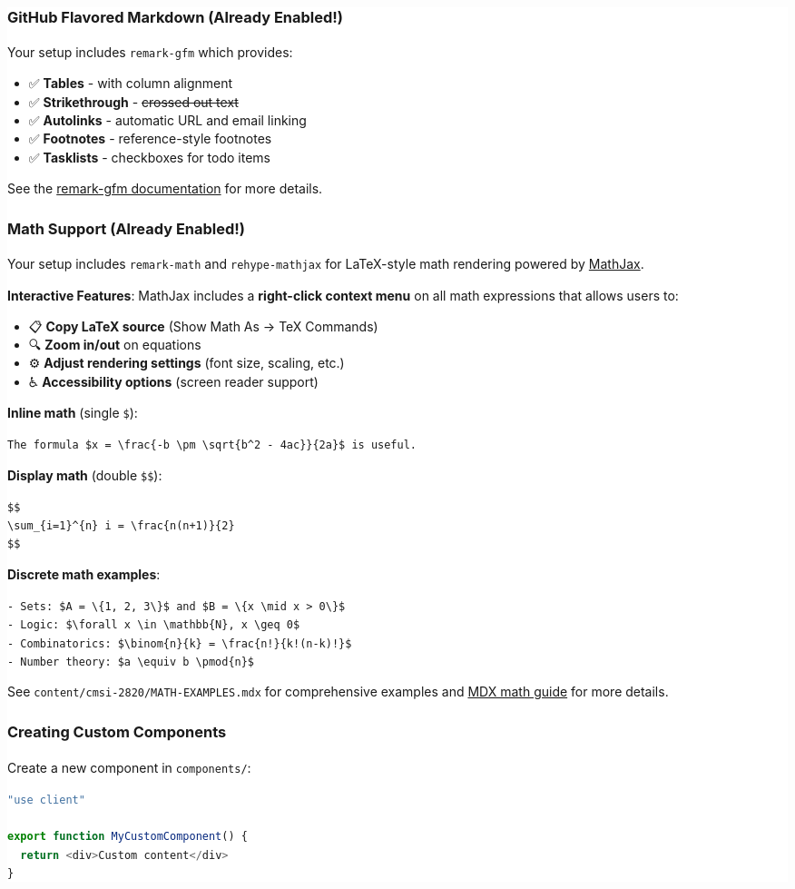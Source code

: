 ### GitHub Flavored Markdown (Already Enabled!)

Your setup includes `remark-gfm` which provides:

- ✅ **Tables** - with column alignment
- ✅ **Strikethrough** - ~~crossed out text~~
- ✅ **Autolinks** - automatic URL and email linking
- ✅ **Footnotes** - reference-style footnotes
- ✅ **Tasklists** - checkboxes for todo items

See the [remark-gfm documentation](https://github.com/remarkjs/remark-gfm) for more details.

### Math Support (Already Enabled!)

Your setup includes `remark-math` and `rehype-mathjax` for LaTeX-style math rendering powered by [MathJax](http://docs.mathjax.org/).

**Interactive Features**: MathJax includes a **right-click context menu** on all math expressions that allows users to:

- 📋 **Copy LaTeX source** (Show Math As → TeX Commands)
- 🔍 **Zoom in/out** on equations
- ⚙️ **Adjust rendering settings** (font size, scaling, etc.)
- ♿ **Accessibility options** (screen reader support)

**Inline math** (single `$`):

```mdx
The formula $x = \frac{-b \pm \sqrt{b^2 - 4ac}}{2a}$ is useful.
```

**Display math** (double `$$`):

```mdx
$$
\sum_{i=1}^{n} i = \frac{n(n+1)}{2}
$$
```

**Discrete math examples**:

```mdx
- Sets: $A = \{1, 2, 3\}$ and $B = \{x \mid x > 0\}$
- Logic: $\forall x \in \mathbb{N}, x \geq 0$
- Combinatorics: $\binom{n}{k} = \frac{n!}{k!(n-k)!}$
- Number theory: $a \equiv b \pmod{n}$
```

See `content/cmsi-2820/MATH-EXAMPLES.mdx` for comprehensive examples and [MDX math guide](https://mdxjs.com/guides/math/) for more details.

### Creating Custom Components

Create a new component in `components/`:

```typescript
"use client"

export function MyCustomComponent() {
  return <div>Custom content</div>
}
```
